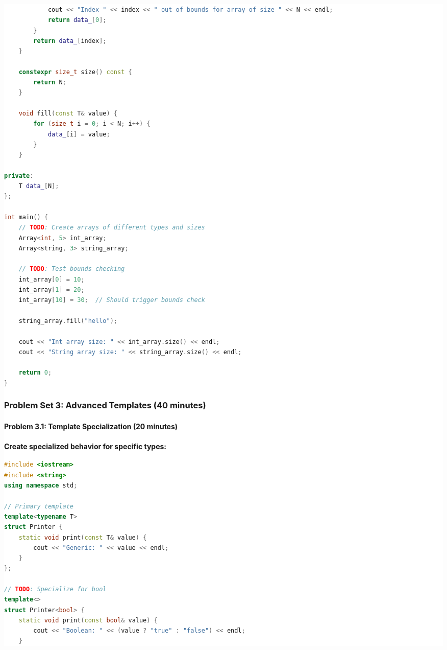 ```cpp
            cout << "Index " << index << " out of bounds for array of size " << N << endl;
            return data_[0];
        }
        return data_[index];
    }
    
    constexpr size_t size() const {
        return N;
    }
    
    void fill(const T& value) {
        for (size_t i = 0; i < N; i++) {
            data_[i] = value;
        }
    }
    
private:
    T data_[N];
};

int main() {
    // TODO: Create arrays of different types and sizes
    Array<int, 5> int_array;
    Array<string, 3> string_array;
    
    // TODO: Test bounds checking
    int_array[0] = 10;
    int_array[1] = 20;
    int_array[10] = 30;  // Should trigger bounds check
    
    string_array.fill("hello");
    
    cout << "Int array size: " << int_array.size() << endl;
    cout << "String array size: " << string_array.size() << endl;
    
    return 0;
}
```

### Problem Set 3: Advanced Templates (40 minutes)

#### Problem 3.1: Template Specialization (20 minutes)
**Create specialized behavior for specific types:**

```cpp
#include <iostream>
#include <string>
using namespace std;

// Primary template
template<typename T>
struct Printer {
    static void print(const T& value) {
        cout << "Generic: " << value << endl;
    }
};

// TODO: Specialize for bool
template<>
struct Printer<bool> {
    static void print(const bool& value) {
        cout << "Boolean: " << (value ? "true" : "false") << endl;
    }
```